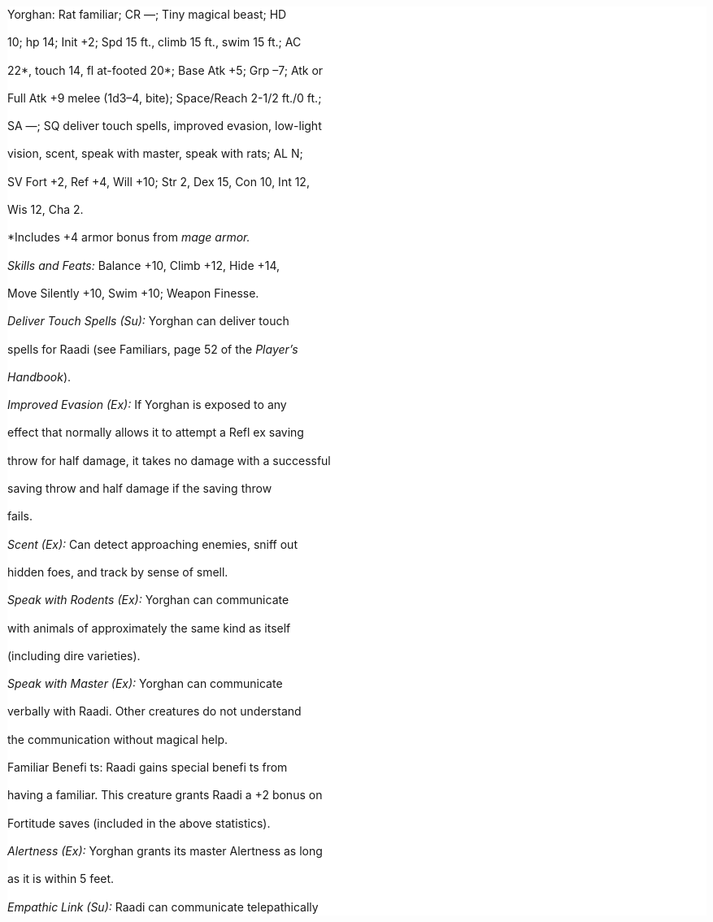 Yorghan: Rat familiar; CR —; Tiny magical beast; HD

10; hp 14; Init +2; Spd 15 ft., climb 15 ft., swim 15 ft.; AC

22\*, touch 14, fl at-footed 20\*; Base Atk +5; Grp –7; Atk or

Full Atk +9 melee (1d3–4, bite); Space/Reach 2-1/2 ft./0 ft.;

SA —; SQ deliver touch spells, improved evasion, low-light

vision, scent, speak with master, speak with rats; AL N;

SV Fort +2, Ref +4, Will +10; Str 2, Dex 15, Con 10, Int 12,

Wis 12, Cha 2.

\*Includes +4 armor bonus from *mage armor.*

*Skills and Feats:* Balance +10, Climb +12, Hide +14,

Move Silently +10, Swim +10; Weapon Finesse.

*Deliver Touch Spells (Su):* Yorghan can deliver touch

spells for Raadi (see Familiars, page 52 of the *Player’s*

*Handbook*).

*Improved Evasion (Ex):* If Yorghan is exposed to any

effect that normally allows it to attempt a Refl ex saving

throw for half damage, it takes no damage with a successful

saving throw and half damage if the saving throw

fails.

*Scent (Ex):* Can detect approaching enemies, sniff out

hidden foes, and track by sense of smell.

*Speak with Rodents (Ex):* Yorghan can communicate

with animals of approximately the same kind as itself

(including dire varieties).

*Speak with Master (Ex):* Yorghan can communicate

verbally with Raadi. Other creatures do not understand

the communication without magical help.

Familiar Benefi ts: Raadi gains special benefi ts from

having a familiar. This creature grants Raadi a +2 bonus on

Fortitude saves (included in the above statistics).

*Alertness (Ex):* Yorghan grants its master Alertness as long

as it is within 5 feet.

*Empathic Link (Su):* Raadi can communicate telepathically
